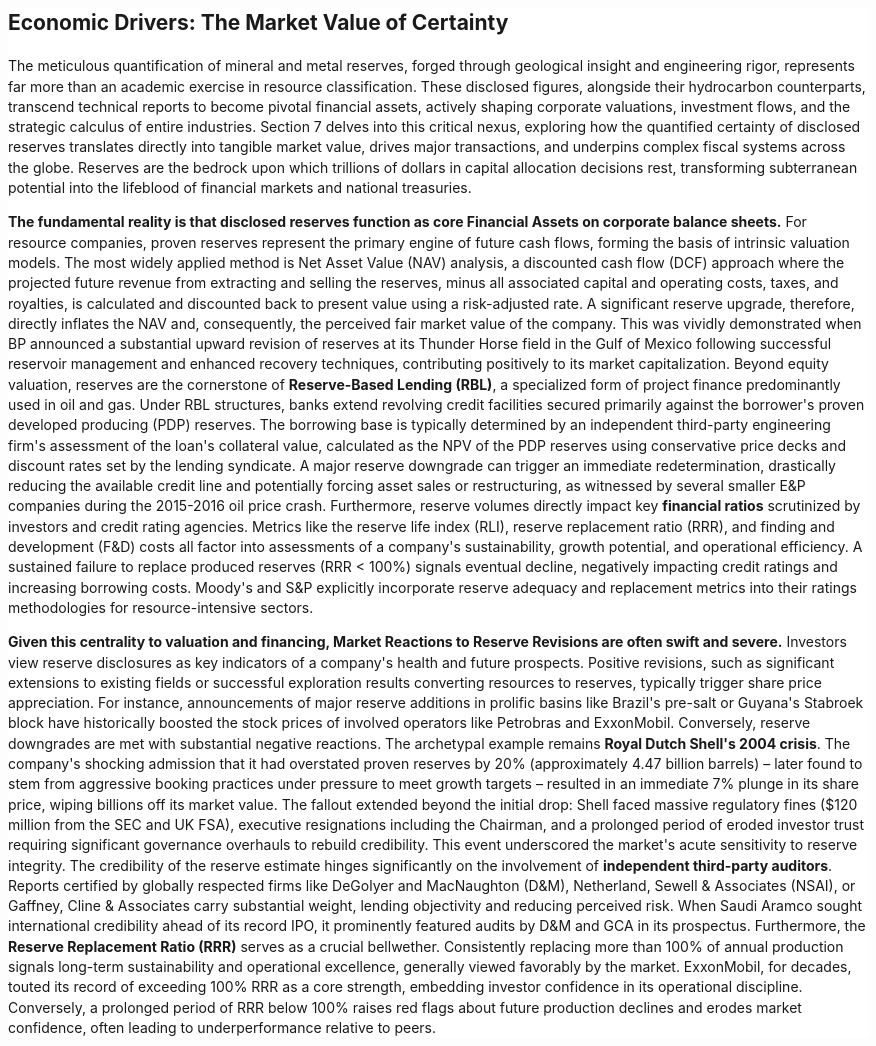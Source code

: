## Economic Drivers: The Market Value of Certainty

The meticulous quantification of mineral and metal reserves, forged through geological insight and engineering rigor, represents far more than an academic exercise in resource classification. These disclosed figures, alongside their hydrocarbon counterparts, transcend technical reports to become pivotal financial assets, actively shaping corporate valuations, investment flows, and the strategic calculus of entire industries. Section 7 delves into this critical nexus, exploring how the quantified certainty of disclosed reserves translates directly into tangible market value, drives major transactions, and underpins complex fiscal systems across the globe. Reserves are the bedrock upon which trillions of dollars in capital allocation decisions rest, transforming subterranean potential into the lifeblood of financial markets and national treasuries.

**The fundamental reality is that disclosed reserves function as core Financial Assets on corporate balance sheets.** For resource companies, proven reserves represent the primary engine of future cash flows, forming the basis of intrinsic valuation models. The most widely applied method is Net Asset Value (NAV) analysis, a discounted cash flow (DCF) approach where the projected future revenue from extracting and selling the reserves, minus all associated capital and operating costs, taxes, and royalties, is calculated and discounted back to present value using a risk-adjusted rate. A significant reserve upgrade, therefore, directly inflates the NAV and, consequently, the perceived fair market value of the company. This was vividly demonstrated when BP announced a substantial upward revision of reserves at its Thunder Horse field in the Gulf of Mexico following successful reservoir management and enhanced recovery techniques, contributing positively to its market capitalization. Beyond equity valuation, reserves are the cornerstone of **Reserve-Based Lending (RBL)**, a specialized form of project finance predominantly used in oil and gas. Under RBL structures, banks extend revolving credit facilities secured primarily against the borrower's proven developed producing (PDP) reserves. The borrowing base is typically determined by an independent third-party engineering firm's assessment of the loan's collateral value, calculated as the NPV of the PDP reserves using conservative price decks and discount rates set by the lending syndicate. A major reserve downgrade can trigger an immediate redetermination, drastically reducing the available credit line and potentially forcing asset sales or restructuring, as witnessed by several smaller E&P companies during the 2015-2016 oil price crash. Furthermore, reserve volumes directly impact key **financial ratios** scrutinized by investors and credit rating agencies. Metrics like the reserve life index (RLI), reserve replacement ratio (RRR), and finding and development (F&D) costs all factor into assessments of a company's sustainability, growth potential, and operational efficiency. A sustained failure to replace produced reserves (RRR < 100%) signals eventual decline, negatively impacting credit ratings and increasing borrowing costs. Moody's and S&P explicitly incorporate reserve adequacy and replacement metrics into their ratings methodologies for resource-intensive sectors.

**Given this centrality to valuation and financing, Market Reactions to Reserve Revisions are often swift and severe.** Investors view reserve disclosures as key indicators of a company's health and future prospects. Positive revisions, such as significant extensions to existing fields or successful exploration results converting resources to reserves, typically trigger share price appreciation. For instance, announcements of major reserve additions in prolific basins like Brazil's pre-salt or Guyana's Stabroek block have historically boosted the stock prices of involved operators like Petrobras and ExxonMobil. Conversely, reserve downgrades are met with substantial negative reactions. The archetypal example remains **Royal Dutch Shell's 2004 crisis**. The company's shocking admission that it had overstated proven reserves by 20% (approximately 4.47 billion barrels) – later found to stem from aggressive booking practices under pressure to meet growth targets – resulted in an immediate 7% plunge in its share price, wiping billions off its market value. The fallout extended beyond the initial drop: Shell faced massive regulatory fines ($120 million from the SEC and UK FSA), executive resignations including the Chairman, and a prolonged period of eroded investor trust requiring significant governance overhauls to rebuild credibility. This event underscored the market's acute sensitivity to reserve integrity. The credibility of the reserve estimate hinges significantly on the involvement of **independent third-party auditors**. Reports certified by globally respected firms like DeGolyer and MacNaughton (D&M), Netherland, Sewell & Associates (NSAI), or Gaffney, Cline & Associates carry substantial weight, lending objectivity and reducing perceived risk. When Saudi Aramco sought international credibility ahead of its record IPO, it prominently featured audits by D&M and GCA in its prospectus. Furthermore, the **Reserve Replacement Ratio (RRR)** serves as a crucial bellwether. Consistently replacing more than 100% of annual production signals long-term sustainability and operational excellence, generally viewed favorably by the market. ExxonMobil, for decades, touted its record of exceeding 100% RRR as a core strength, embedding investor confidence in its operational discipline. Conversely, a prolonged period of RRR below 100% raises red flags about future production declines and erodes market confidence, often leading to underperformance relative to peers.
